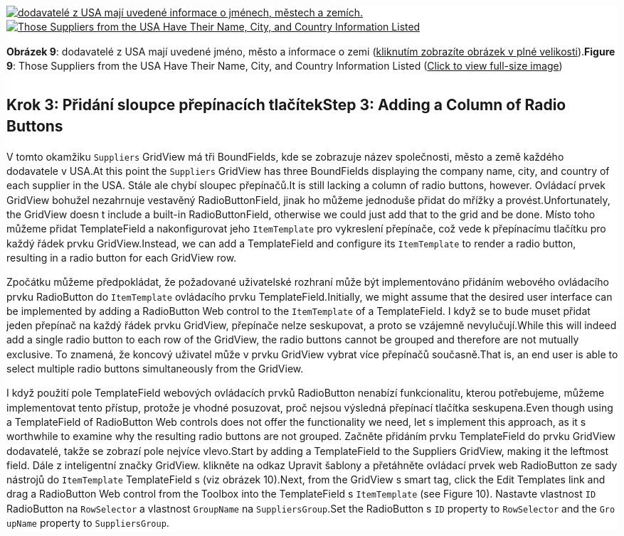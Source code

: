 <span data-ttu-id="5536f-172">[![dodavatelé z USA mají uvedené informace o jménech, městech a zemích.](adding-a-gridview-column-of-radio-buttons-vb/_static/image9.gif)](adding-a-gridview-column-of-radio-buttons-vb/_static/image13.png)</span><span class="sxs-lookup"><span data-stu-id="5536f-172">[![Those Suppliers from the USA Have Their Name, City, and Country Information Listed](adding-a-gridview-column-of-radio-buttons-vb/_static/image9.gif)](adding-a-gridview-column-of-radio-buttons-vb/_static/image13.png)</span></span>

<span data-ttu-id="5536f-173">**Obrázek 9**: dodavatelé z USA mají uvedené jméno, město a informace o zemi ([kliknutím zobrazíte obrázek v plné velikosti](adding-a-gridview-column-of-radio-buttons-vb/_static/image14.png)).</span><span class="sxs-lookup"><span data-stu-id="5536f-173">**Figure 9**: Those Suppliers from the USA Have Their Name, City, and Country Information Listed ([Click to view full-size image](adding-a-gridview-column-of-radio-buttons-vb/_static/image14.png))</span></span>

## <a name="step-3-adding-a-column-of-radio-buttons"></a><span data-ttu-id="5536f-174">Krok 3: Přidání sloupce přepínacích tlačítek</span><span class="sxs-lookup"><span data-stu-id="5536f-174">Step 3: Adding a Column of Radio Buttons</span></span>

<span data-ttu-id="5536f-175">V tomto okamžiku `Suppliers` GridView má tři BoundFields, kde se zobrazuje název společnosti, město a země každého dodavatele v USA.</span><span class="sxs-lookup"><span data-stu-id="5536f-175">At this point the `Suppliers` GridView has three BoundFields displaying the company name, city, and country of each supplier in the USA.</span></span> <span data-ttu-id="5536f-176">Stále ale chybí sloupec přepínačů.</span><span class="sxs-lookup"><span data-stu-id="5536f-176">It is still lacking a column of radio buttons, however.</span></span> <span data-ttu-id="5536f-177">Ovládací prvek GridView bohužel nezahrnuje vestavěný RadioButtonField, jinak ho můžeme jednoduše přidat do mřížky a provést.</span><span class="sxs-lookup"><span data-stu-id="5536f-177">Unfortunately, the GridView doesn t include a built-in RadioButtonField, otherwise we could just add that to the grid and be done.</span></span> <span data-ttu-id="5536f-178">Místo toho můžeme přidat TemplateField a nakonfigurovat jeho `ItemTemplate` pro vykreslení přepínače, což vede k přepínacímu tlačítku pro každý řádek prvku GridView.</span><span class="sxs-lookup"><span data-stu-id="5536f-178">Instead, we can add a TemplateField and configure its `ItemTemplate` to render a radio button, resulting in a radio button for each GridView row.</span></span>

<span data-ttu-id="5536f-179">Zpočátku můžeme předpokládat, že požadované uživatelské rozhraní může být implementováno přidáním webového ovládacího prvku RadioButton do `ItemTemplate` ovládacího prvku TemplateField.</span><span class="sxs-lookup"><span data-stu-id="5536f-179">Initially, we might assume that the desired user interface can be implemented by adding a RadioButton Web control to the `ItemTemplate` of a TemplateField.</span></span> <span data-ttu-id="5536f-180">I když se to bude muset přidat jeden přepínač na každý řádek prvku GridView, přepínače nelze seskupovat, a proto se vzájemně nevylučují.</span><span class="sxs-lookup"><span data-stu-id="5536f-180">While this will indeed add a single radio button to each row of the GridView, the radio buttons cannot be grouped and therefore are not mutually exclusive.</span></span> <span data-ttu-id="5536f-181">To znamená, že koncový uživatel může v prvku GridView vybrat více přepínačů současně.</span><span class="sxs-lookup"><span data-stu-id="5536f-181">That is, an end user is able to select multiple radio buttons simultaneously from the GridView.</span></span>

<span data-ttu-id="5536f-182">I když použití pole TemplateField webových ovládacích prvků RadioButton nenabízí funkcionalitu, kterou potřebujeme, můžeme implementovat tento přístup, protože je vhodné posuzovat, proč nejsou výsledná přepínací tlačítka seskupena.</span><span class="sxs-lookup"><span data-stu-id="5536f-182">Even though using a TemplateField of RadioButton Web controls does not offer the functionality we need, let s implement this approach, as it s worthwhile to examine why the resulting radio buttons are not grouped.</span></span> <span data-ttu-id="5536f-183">Začněte přidáním prvku TemplateField do prvku GridView dodavatelé, takže se zobrazí pole nejvíce vlevo.</span><span class="sxs-lookup"><span data-stu-id="5536f-183">Start by adding a TemplateField to the Suppliers GridView, making it the leftmost field.</span></span> <span data-ttu-id="5536f-184">Dále z inteligentní značky GridView. klikněte na odkaz Upravit šablony a přetáhněte ovládací prvek web RadioButton ze sady nástrojů do `ItemTemplate` TemplateField s (viz obrázek 10).</span><span class="sxs-lookup"><span data-stu-id="5536f-184">Next, from the GridView s smart tag, click the Edit Templates link and drag a RadioButton Web control from the Toolbox into the TemplateField s `ItemTemplate` (see Figure 10).</span></span> <span data-ttu-id="5536f-185">Nastavte vlastnost `ID` RadioButton na `RowSelector` a vlastnost `GroupName` na `SuppliersGroup`.</span><span class="sxs-lookup"><span data-stu-id="5536f-185">Set the RadioButton s `ID` property to `RowSelector` and the `GroupName` property to `SuppliersGroup`.</span></span>

